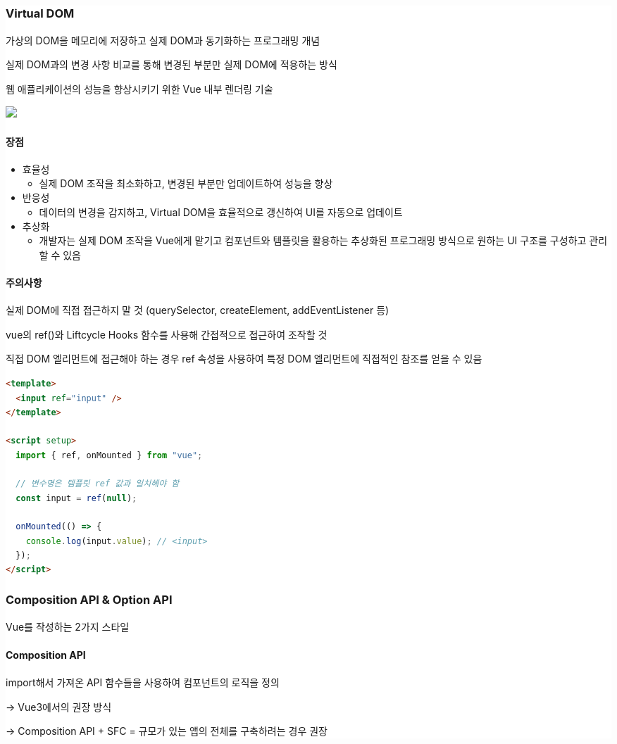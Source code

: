 ### Virtual DOM

가상의 DOM을 메모리에 저장하고 실제 DOM과 동기화하는 프로그래밍 개념

실제 DOM과의 변경 사항 비교를 통해 변경된 부분만 실제 DOM에 적용하는 방식

웹 애플리케이션의 성능을 향상시키기 위한 Vue 내부 렌더링 기술

![](https://ko.vuejs.org/assets/render-pipeline.CA9wdEnd.png)

#### 장점

- 효율성
  - 실제 DOM 조작을 최소화하고, 변경된 부분만 업데이트하여 성능을 향상
- 반응성
  - 데이터의 변경을 감지하고, Virtual DOM을 효율적으로 갱신하여 UI를 자동으로 업데이트
- 추상화
  - 개발자는 실제 DOM 조작을 Vue에게 맡기고 컴포넌트와 템플릿을 활용하는 추상화된 프로그래밍 방식으로 원하는 UI 구조를 구성하고 관리할 수 있음

#### 주의사항

실제 DOM에 직접 접근하지 말 것 (querySelector, createElement, addEventListener 등)

vue의 ref()와 Liftcycle Hooks 함수를 사용해 간접적으로 접근하여 조작할 것

직접 DOM 엘리먼트에 접근해야 하는 경우 ref 속성을 사용하여 특정 DOM 엘리먼트에 직접적인 참조를 얻을 수 있음

```html
<template>
  <input ref="input" />
</template>

<script setup>
  import { ref, onMounted } from "vue";

  // 변수명은 템플릿 ref 값과 일치해야 함
  const input = ref(null);

  onMounted(() => {
    console.log(input.value); // <input>
  });
</script>
```

### Composition API & Option API

Vue를 작성하는 2가지 스타일

#### Composition API

import해서 가져온 API 함수들을 사용하여 컴포넌트의 로직을 정의

-> Vue3에서의 권장 방식

-> Composition API + SFC = 규모가 있는 앱의 전체를 구축하려는 경우 권장
